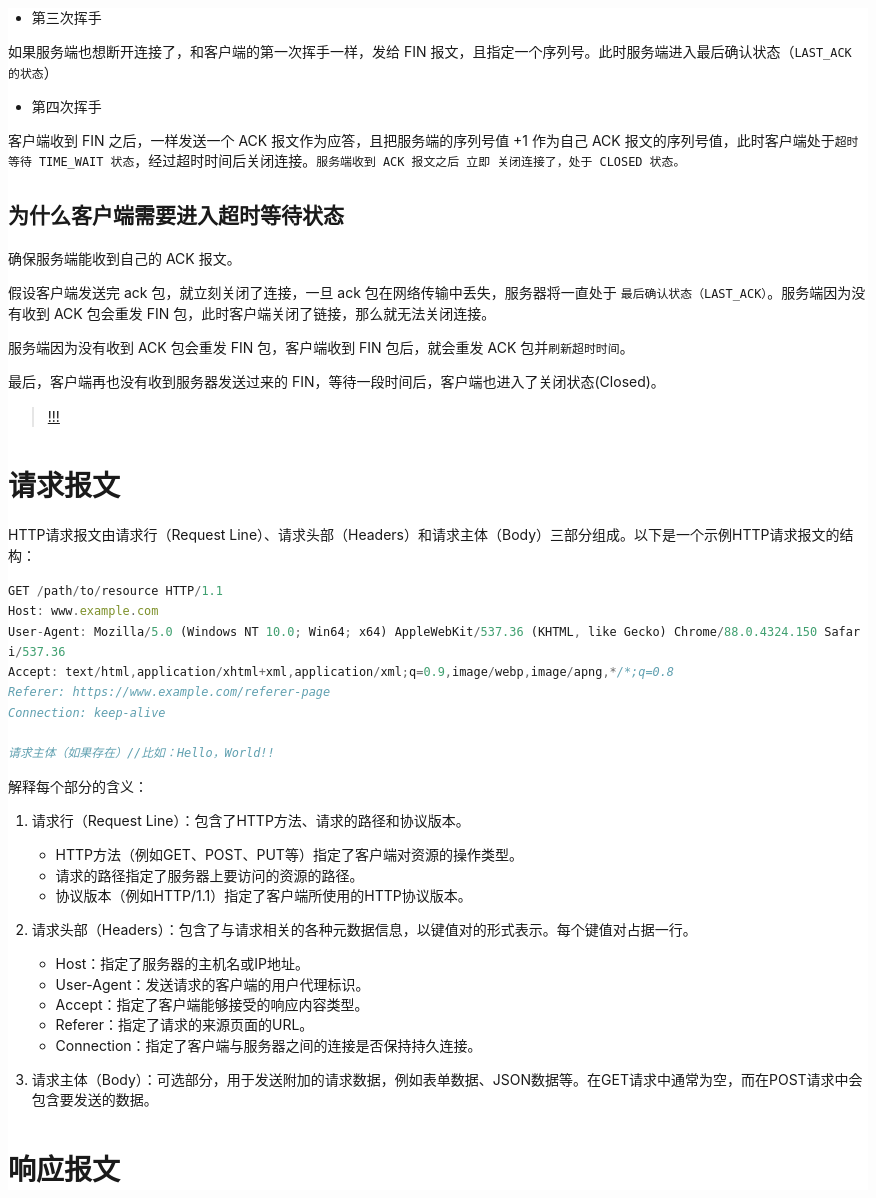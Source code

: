 - 第三次挥手

如果服务端也想断开连接了，和客户端的第一次挥手一样，发给 FIN 报文，且指定一个序列号。此时服务端进入最后确认状态（`LAST_ACK 的状态`）

- 第四次挥手

客户端收到 FIN 之后，一样发送一个 ACK 报文作为应答，且把服务端的序列号值 +1 作为自己 ACK 报文的序列号值，此时客户端处于`超时等待 TIME_WAIT 状态`，经过超时时间后关闭连接。`服务端收到 ACK 报文之后 立即 关闭连接了，处于 CLOSED 状态。`

## 为什么客户端需要进入超时等待状态

确保服务端能收到自己的 ACK 报文。 

假设客户端发送完 ack 包，就立刻关闭了连接，一旦 ack 包在网络传输中丢失，服务器将一直处于 `最后确认状态（LAST_ACK）`。服务端因为没有收到 ACK 包会重发 FIN 包，此时客户端关闭了链接，那么就无法关闭连接。

服务端因为没有收到 ACK 包会重发 FIN 包，客户端收到 FIN 包后，就会重发 ACK 包并`刷新超时时间`。

最后，客户端再也没有收到服务器发送过来的 FIN，等待一段时间后，客户端也进入了关闭状态(Closed)。


> [!!!](https://zhuanlan.zhihu.com/p/86426969)

# 请求报文

HTTP请求报文由请求行（Request Line）、请求头部（Headers）和请求主体（Body）三部分组成。以下是一个示例HTTP请求报文的结构：

```js
GET /path/to/resource HTTP/1.1
Host: www.example.com
User-Agent: Mozilla/5.0 (Windows NT 10.0; Win64; x64) AppleWebKit/537.36 (KHTML, like Gecko) Chrome/88.0.4324.150 Safari/537.36
Accept: text/html,application/xhtml+xml,application/xml;q=0.9,image/webp,image/apng,*/*;q=0.8
Referer: https://www.example.com/referer-page
Connection: keep-alive

请求主体（如果存在）//比如：Hello，World!!
```

解释每个部分的含义：

1. 请求行（Request Line）：包含了HTTP方法、请求的路径和协议版本。
   - HTTP方法（例如GET、POST、PUT等）指定了客户端对资源的操作类型。
   - 请求的路径指定了服务器上要访问的资源的路径。
   - 协议版本（例如HTTP/1.1）指定了客户端所使用的HTTP协议版本。

2. 请求头部（Headers）：包含了与请求相关的各种元数据信息，以键值对的形式表示。每个键值对占据一行。
   - Host：指定了服务器的主机名或IP地址。
   - User-Agent：发送请求的客户端的用户代理标识。
   - Accept：指定了客户端能够接受的响应内容类型。
   - Referer：指定了请求的来源页面的URL。
   - Connection：指定了客户端与服务器之间的连接是否保持持久连接。

3. 请求主体（Body）：可选部分，用于发送附加的请求数据，例如表单数据、JSON数据等。在GET请求中通常为空，而在POST请求中会包含要发送的数据。

# 响应报文
